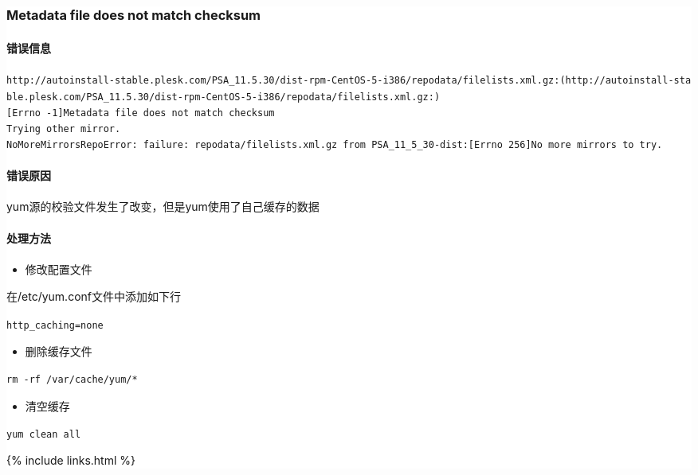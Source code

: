 ### Metadata file does not match checksum

#### 错误信息

```
http://autoinstall-stable.plesk.com/PSA_11.5.30/dist-rpm-CentOS-5-i386/repodata/filelists.xml.gz:(http://autoinstall-stable.plesk.com/PSA_11.5.30/dist-rpm-CentOS-5-i386/repodata/filelists.xml.gz:)
[Errno -1]Metadata file does not match checksum
Trying other mirror.
NoMoreMirrorsRepoError: failure: repodata/filelists.xml.gz from PSA_11_5_30-dist:[Errno 256]No more mirrors to try.
```

#### 错误原因

yum源的校验文件发生了改变，但是yum使用了自己缓存的数据

#### 处理方法

* 修改配置文件

在/etc/yum.conf文件中添加如下行

```
http_caching=none
```

* 删除缓存文件

```
rm -rf /var/cache/yum/*
```

* 清空缓存

```
yum clean all
```



{% include links.html %}
